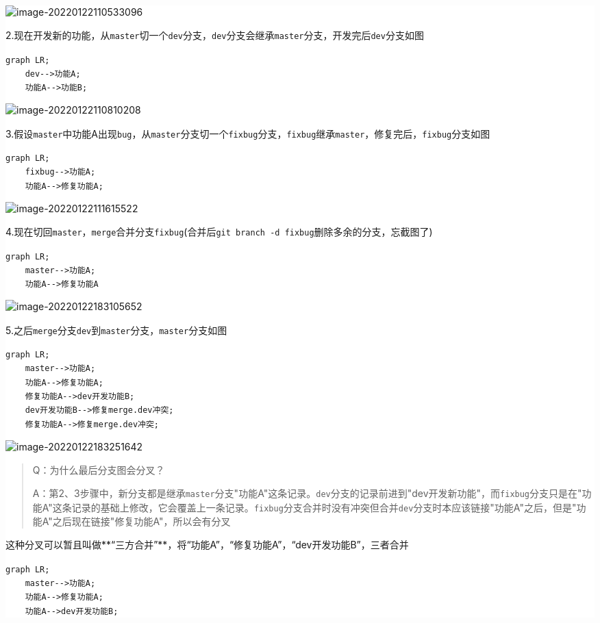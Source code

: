 ![image-20220122110533096](https://raw.githubusercontent.com/GC-ZF/Typora-Img/main/img/Git%E5%AD%A6%E4%B9%A0/Git%E5%AD%A6%E4%B9%A050.png)

2.现在开发新的功能，从`master`切一个`dev`分支，`dev`分支会继承`master`分支，开发完后`dev`分支如图

```mermaid
graph LR;
    dev-->功能A;
    功能A-->功能B;
```

![image-20220122110810208](https://raw.githubusercontent.com/GC-ZF/Typora-Img/main/img/Git%E5%AD%A6%E4%B9%A0/Git%E5%AD%A6%E4%B9%A051.png)

3.假设`master`中功能A出现`bug`，从`master`分支切一个`fixbug`分支，`fixbug`继承`master`，修复完后，`fixbug`分支如图

```mermaid
graph LR;
    fixbug-->功能A;
    功能A-->修复功能A;
```

![image-20220122111615522](https://raw.githubusercontent.com/GC-ZF/Typora-Img/main/img/Git%E5%AD%A6%E4%B9%A0/Git%E5%AD%A6%E4%B9%A052.png)

4.现在切回`master`，`merge`合并分支`fixbug`(合并后`git branch -d fixbug`删除多余的分支，忘截图了)

```mermaid
graph LR;
    master-->功能A;
    功能A-->修复功能A
```

![image-20220122183105652](https://raw.githubusercontent.com/GC-ZF/Typora-Img/main/img/Git%E5%AD%A6%E4%B9%A0/Git%E5%AD%A6%E4%B9%A053.png)

5.之后`merge`分支`dev`到`master`分支，`master`分支如图

```mermaid
graph LR;
    master-->功能A;
    功能A-->修复功能A;
    修复功能A-->dev开发功能B;
    dev开发功能B-->修复merge.dev冲突;
    修复功能A-->修复merge.dev冲突;
```

![image-20220122183251642](https://raw.githubusercontent.com/GC-ZF/Typora-Img/main/img/Git%E5%AD%A6%E4%B9%A0/Git%E5%AD%A6%E4%B9%A054.png)

> Q：为什么最后分支图会分叉？
>
> A：第2、3步骤中，新分支都是继承`master`分支"功能A"这条记录。`dev`分支的记录前进到"dev开发新功能"，而`fixbug`分支只是在"功能A"这条记录的基础上修改，它会覆盖上一条记录。`fixbug`分支合并时没有冲突但合并`dev`分支时本应该链接"功能A"之后，但是"功能A"之后现在链接"修复功能A"，所以会有分叉

这种分叉可以暂且叫做**“三方合并”**，将“功能A”，“修复功能A”，“dev开发功能B”，三者合并

```mermaid
graph LR;
    master-->功能A;
    功能A-->修复功能A;
    功能A-->dev开发功能B;
```
